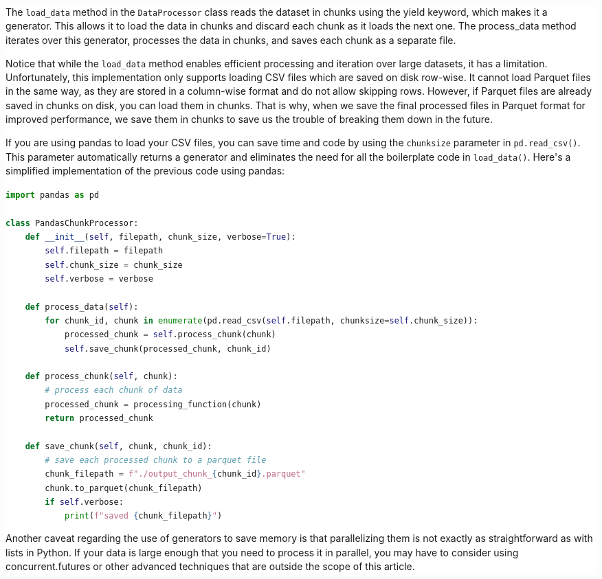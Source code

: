 
The ```load_data``` method in the ```DataProcessor``` class reads the dataset in chunks using the yield keyword, which makes it a generator. This allows it to load the data in chunks and discard each chunk as it loads the next one. The process_data method iterates over this generator, processes the data in chunks, and saves each chunk as a separate file.

Notice that while the ```load_data``` method enables efficient processing and iteration over large datasets, it has a limitation. Unfortunately, this implementation only supports loading CSV files which are saved on disk row-wise. It cannot load Parquet files in the same way, as they are stored in a column-wise format and do not allow skipping rows. However, if Parquet files are already saved in chunks on disk, you can load them in chunks. That is why, when we save the final processed files in Parquet format for improved performance, we save them in chunks to save us the trouble of breaking them down in the future.

If you are using pandas to load your CSV files, you can save time and code by using the ```chunksize``` parameter in ```pd.read_csv()```. This parameter automatically returns a generator and eliminates the need for all the boilerplate code in ```load_data()```. Here's a simplified implementation of the previous code using pandas:

```python
import pandas as pd

class PandasChunkProcessor:
    def __init__(self, filepath, chunk_size, verbose=True):
        self.filepath = filepath
        self.chunk_size = chunk_size
        self.verbose = verbose

    def process_data(self):
        for chunk_id, chunk in enumerate(pd.read_csv(self.filepath, chunksize=self.chunk_size)):
            processed_chunk = self.process_chunk(chunk)
            self.save_chunk(processed_chunk, chunk_id)

    def process_chunk(self, chunk):
        # process each chunk of data
        processed_chunk = processing_function(chunk)
        return processed_chunk

    def save_chunk(self, chunk, chunk_id):
        # save each processed chunk to a parquet file
        chunk_filepath = f"./output_chunk_{chunk_id}.parquet"
        chunk.to_parquet(chunk_filepath)
        if self.verbose:
            print(f"saved {chunk_filepath}")
```

Another caveat regarding the use of generators to save memory is that parallelizing them is not exactly as straightforward as with lists in Python. If your data is large enough that you need to process it in parallel, you may have to consider using concurrent.futures or other advanced techniques that are outside the scope of this article.

